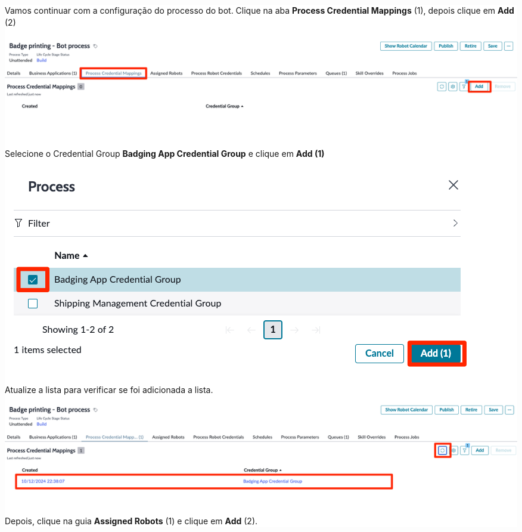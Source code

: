 
Vamos continuar com a configuração do processo do bot. Clique na aba **Process Credential Mappings** (1), depois clique em **Add** (2)

![](../images/2024-12-10-22-36-56.png)

Selecione o Credential Group **Badging App Credential Group** e clique em **Add (1)**

![](../images/2024-12-10-22-37-39.png)

Atualize a lista para verificar se foi adicionada a lista.

![](../images/2024-12-10-22-39-33.png)

Depois, clique na guia **Assigned Robots** (1) e clique em **Add** (2).
